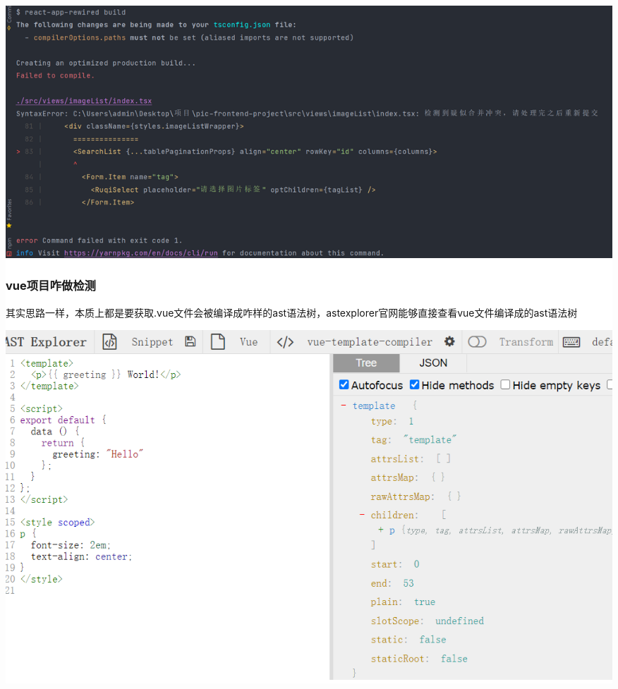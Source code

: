 ![alt](assets/使用babel插件监控是否遗留合并冲突代码.assets/FsoEYydEaTRD4mi1afQAvNmdWbG9.png)

### vue项目咋做检测

其实思路一样，本质上都是要获取.vue文件会被编译成咋样的ast语法树，astexplorer官网能够直接查看vue文件编译成的ast语法树

![alt](assets/使用babel插件监控是否遗留合并冲突代码.assets/Fs3cY-nEPVZ1SYwBo2KC_T_mOygg.png)